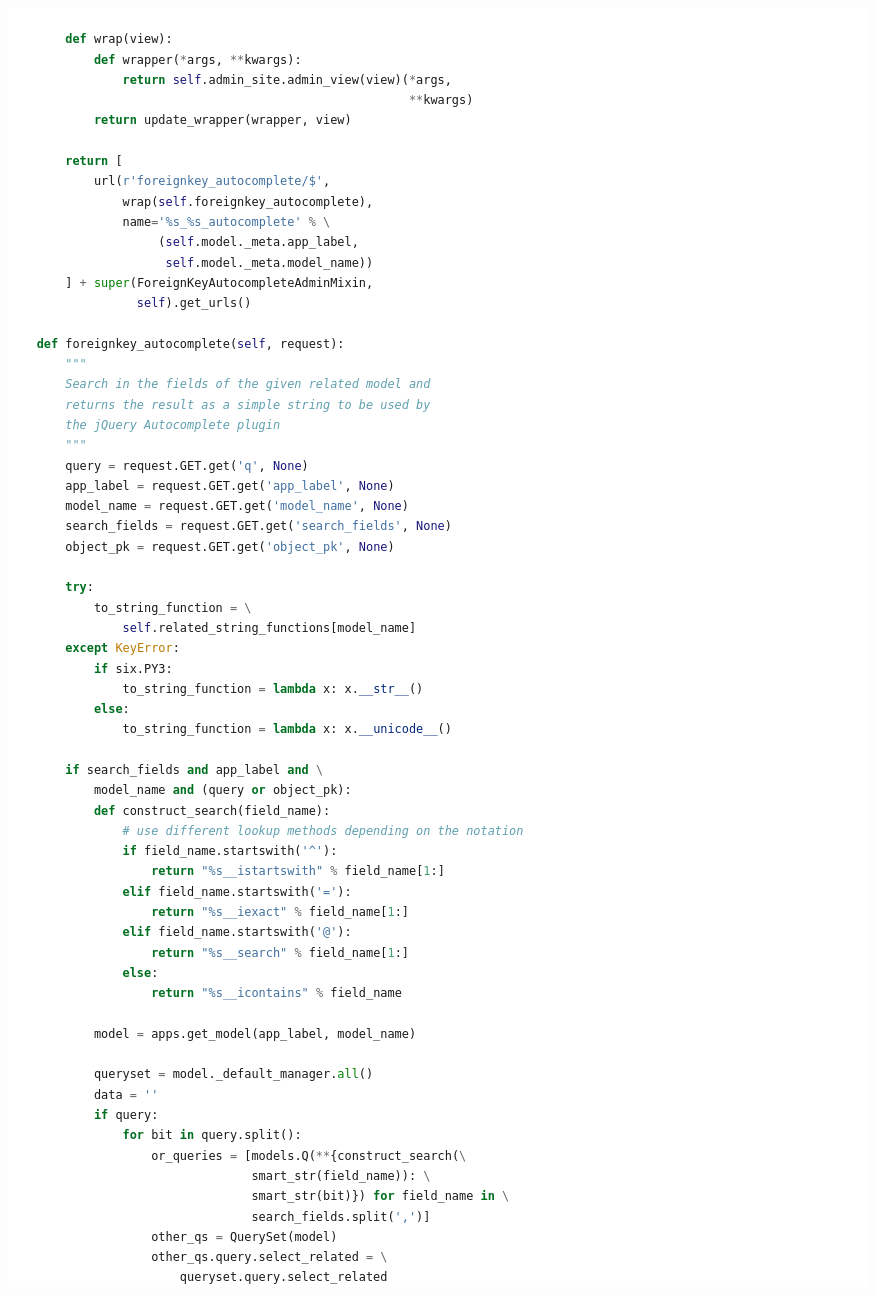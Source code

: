 ```python

        def wrap(view):
            def wrapper(*args, **kwargs):
                return self.admin_site.admin_view(view)(*args, 
                                                        **kwargs)
            return update_wrapper(wrapper, view)

        return [
            url(r'foreignkey_autocomplete/$', 
                wrap(self.foreignkey_autocomplete),
                name='%s_%s_autocomplete' % \
                     (self.model._meta.app_label, 
                      self.model._meta.model_name))
        ] + super(ForeignKeyAutocompleteAdminMixin, 
                  self).get_urls()

    def foreignkey_autocomplete(self, request):
        """
        Search in the fields of the given related model and 
        returns the result as a simple string to be used by 
        the jQuery Autocomplete plugin
        """
        query = request.GET.get('q', None)
        app_label = request.GET.get('app_label', None)
        model_name = request.GET.get('model_name', None)
        search_fields = request.GET.get('search_fields', None)
        object_pk = request.GET.get('object_pk', None)

        try:
            to_string_function = \
                self.related_string_functions[model_name]
        except KeyError:
            if six.PY3:
                to_string_function = lambda x: x.__str__()
            else:
                to_string_function = lambda x: x.__unicode__()

        if search_fields and app_label and \
            model_name and (query or object_pk):
            def construct_search(field_name):
                # use different lookup methods depending on the notation
                if field_name.startswith('^'):
                    return "%s__istartswith" % field_name[1:]
                elif field_name.startswith('='):
                    return "%s__iexact" % field_name[1:]
                elif field_name.startswith('@'):
                    return "%s__search" % field_name[1:]
                else:
                    return "%s__icontains" % field_name

            model = apps.get_model(app_label, model_name)

            queryset = model._default_manager.all()
            data = ''
            if query:
                for bit in query.split():
                    or_queries = [models.Q(**{construct_search(\
                                  smart_str(field_name)): \
                                  smart_str(bit)}) for field_name in \
                                  search_fields.split(',')]
                    other_qs = QuerySet(model)
                    other_qs.query.select_related = \
                        queryset.query.select_related
```